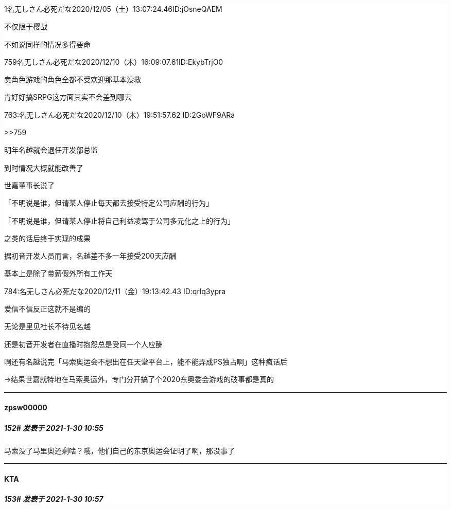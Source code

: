 1名无しさん必死だな2020/12/05（土）13:07:24.46ID:jOsneQAEM

不仅限于樱战

不如说同样的情况多得要命


759名无しさん必死だな2020/12/10（木）16:09:07.61ID:EkybTrjO0

卖角色游戏的角色全都不受欢迎那基本没救

肯好好搞SRPG这方面其实不会差到哪去


763:名无しさん必死だな2020/12/10（木）19:51:57.62 ID:2GoWF9ARa

&gt;&gt;759

明年名越就会退任开发部总监

到时情况大概就能改善了


世嘉董事长说了

「不明说是谁，但请某人停止每天都去接受特定公司应酬的行为」

「不明说是谁，但请某人停止将自己利益凌驾于公司多元化之上的行为」

之类的话后终于实现的成果


据初音开发人员而言，名越差不多一年接受200天应酬

基本上是除了带薪假外所有工作天


784:名无しさん必死だな2020/12/11（金）19:13:42.43 ID:qrlq3ypra

爱信不信反正这就不是编的

无论是里见社长不待见名越

还是初音开发者在直播时抱怨总是受同一个人应酬


啊还有名越说完「马索奥运会不想出在任天堂平台上，能不能弄成PS独占啊」这种疯话后

→结果世嘉就特地在马索奥运外，专门分开搞了个2020东奥委会游戏的破事都是真的


-----

####  zpsw00000  
##### 152#       发表于 2021-1-30 10:55


马索没了马里奥还剩啥？哦，他们自己的东京奥运会证明了啊，那没事了


-----

####  KTA  
##### 153#       发表于 2021-1-30 10:57
